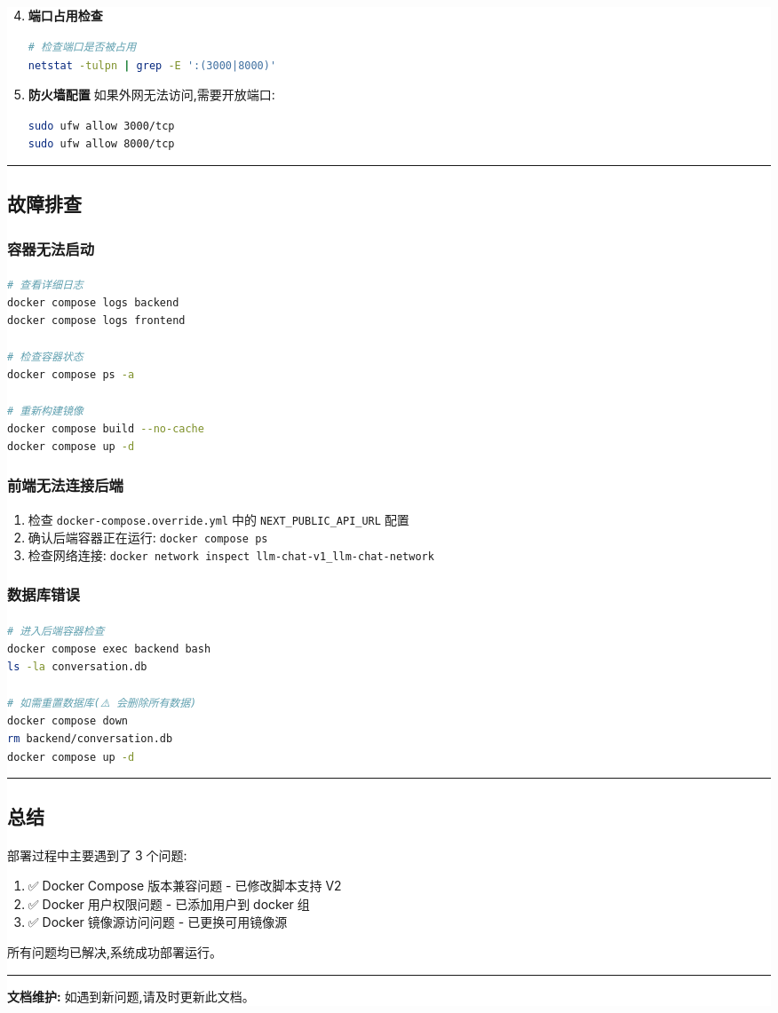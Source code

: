4. **端口占用检查**
   ```bash
   # 检查端口是否被占用
   netstat -tulpn | grep -E ':(3000|8000)'
   ```

5. **防火墙配置**
   如果外网无法访问,需要开放端口:
   ```bash
   sudo ufw allow 3000/tcp
   sudo ufw allow 8000/tcp
   ```

---

## 故障排查

### 容器无法启动
```bash
# 查看详细日志
docker compose logs backend
docker compose logs frontend

# 检查容器状态
docker compose ps -a

# 重新构建镜像
docker compose build --no-cache
docker compose up -d
```

### 前端无法连接后端
1. 检查 `docker-compose.override.yml` 中的 `NEXT_PUBLIC_API_URL` 配置
2. 确认后端容器正在运行: `docker compose ps`
3. 检查网络连接: `docker network inspect llm-chat-v1_llm-chat-network`

### 数据库错误
```bash
# 进入后端容器检查
docker compose exec backend bash
ls -la conversation.db

# 如需重置数据库(⚠️ 会删除所有数据)
docker compose down
rm backend/conversation.db
docker compose up -d
```

---

## 总结

部署过程中主要遇到了 3 个问题:
1. ✅ Docker Compose 版本兼容问题 - 已修改脚本支持 V2
2. ✅ Docker 用户权限问题 - 已添加用户到 docker 组
3. ✅ Docker 镜像源访问问题 - 已更换可用镜像源

所有问题均已解决,系统成功部署运行。

---

**文档维护:** 如遇到新问题,请及时更新此文档。
